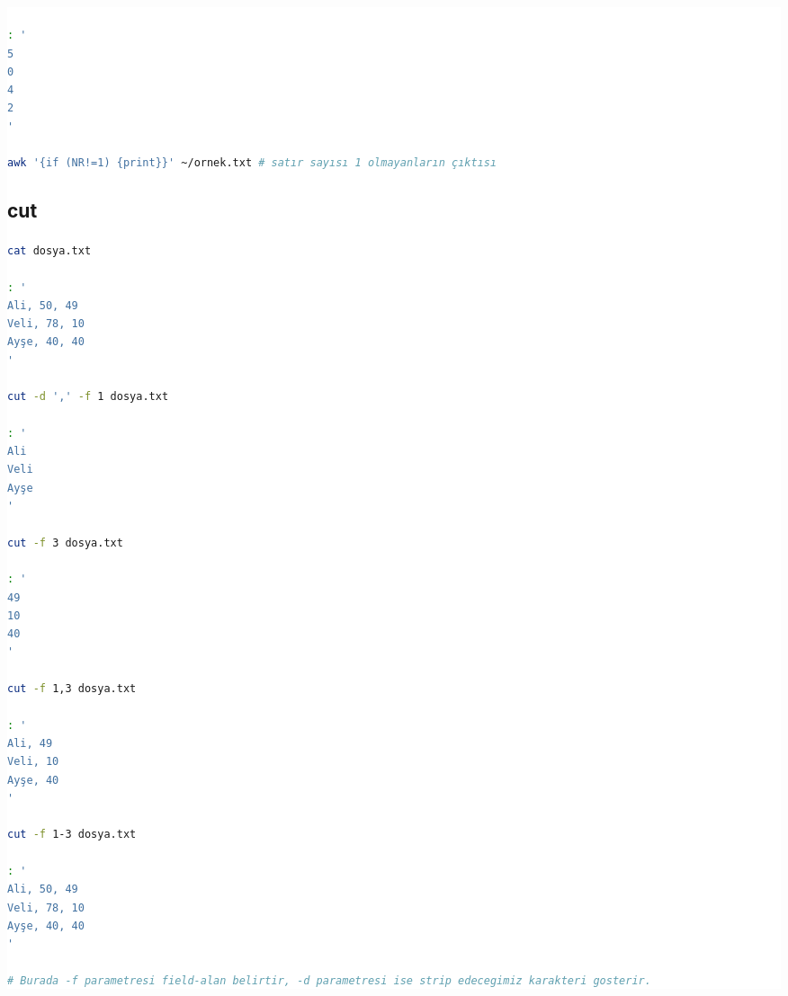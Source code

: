 ```bash

: '
5
0
4
2
'

awk '{if (NR!=1) {print}}' ~/ornek.txt # satır sayısı 1 olmayanların çıktısı

```

## cut

```bash
cat dosya.txt

: '
Ali, 50, 49
Veli, 78, 10
Ayşe, 40, 40
'

cut -d ',' -f 1 dosya.txt

: '
Ali
Veli
Ayşe
'

cut -f 3 dosya.txt

: '
49
10
40
'

cut -f 1,3 dosya.txt

: '
Ali, 49
Veli, 10
Ayşe, 40
'

cut -f 1-3 dosya.txt

: '
Ali, 50, 49
Veli, 78, 10
Ayşe, 40, 40
'

# Burada -f parametresi field-alan belirtir, -d parametresi ise strip edecegimiz karakteri gosterir.
```
